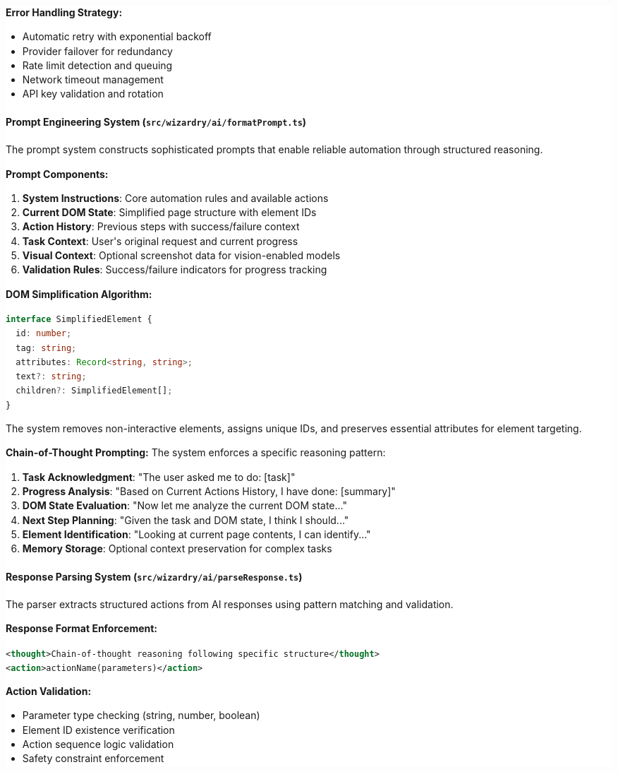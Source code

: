 **Error Handling Strategy:**
- Automatic retry with exponential backoff
- Provider failover for redundancy
- Rate limit detection and queuing
- Network timeout management
- API key validation and rotation

#### Prompt Engineering System (`src/wizardry/ai/formatPrompt.ts`)

The prompt system constructs sophisticated prompts that enable reliable automation through structured reasoning.

**Prompt Components:**
1. **System Instructions**: Core automation rules and available actions
2. **Current DOM State**: Simplified page structure with element IDs
3. **Action History**: Previous steps with success/failure context
4. **Task Context**: User's original request and current progress
5. **Visual Context**: Optional screenshot data for vision-enabled models
6. **Validation Rules**: Success/failure indicators for progress tracking

**DOM Simplification Algorithm:**
```typescript
interface SimplifiedElement {
  id: number;
  tag: string;
  attributes: Record<string, string>;
  text?: string;
  children?: SimplifiedElement[];
}
```

The system removes non-interactive elements, assigns unique IDs, and preserves essential attributes for element targeting.

**Chain-of-Thought Prompting:**
The system enforces a specific reasoning pattern:
1. **Task Acknowledgment**: "The user asked me to do: [task]"
2. **Progress Analysis**: "Based on Current Actions History, I have done: [summary]"
3. **DOM State Evaluation**: "Now let me analyze the current DOM state..."
4. **Next Step Planning**: "Given the task and DOM state, I think I should..."
5. **Element Identification**: "Looking at current page contents, I can identify..."
6. **Memory Storage**: Optional context preservation for complex tasks

#### Response Parsing System (`src/wizardry/ai/parseResponse.ts`)

The parser extracts structured actions from AI responses using pattern matching and validation.

**Response Format Enforcement:**
```xml
<thought>Chain-of-thought reasoning following specific structure</thought>
<action>actionName(parameters)</action>
```

**Action Validation:**
- Parameter type checking (string, number, boolean)
- Element ID existence verification
- Action sequence logic validation
- Safety constraint enforcement
